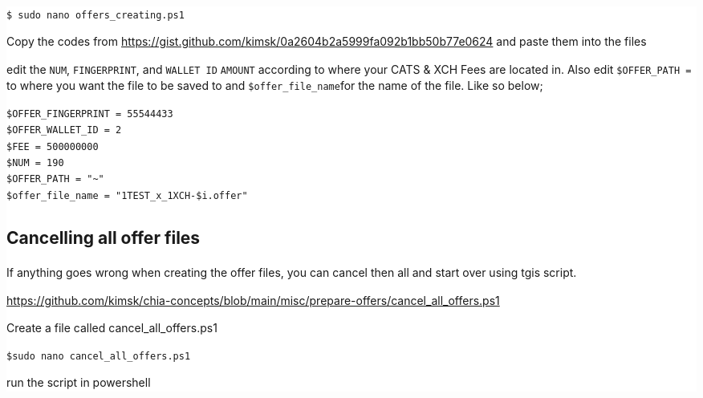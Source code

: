 ```
$ sudo nano offers_creating.ps1
```

Copy the codes from https://gist.github.com/kimsk/0a2604b2a5999fa092b1bb50b77e0624 and paste them into the files

edit the `NUM`, `FINGERPRINT`, and `WALLET ID` `AMOUNT` according to where your CATS & XCH Fees are located in.  Also edit `$OFFER_PATH =` to where you want the file to be saved to and `$offer_file_name`for the name of the file. Like so below; 

```
$OFFER_FINGERPRINT = 55544433
$OFFER_WALLET_ID = 2
$FEE = 500000000
$NUM = 190
$OFFER_PATH = "~"
$offer_file_name = "1TEST_x_1XCH-$i.offer"
```

## **Cancelling all offer files**

If anything goes wrong when creating the offer files, you can cancel then all and start over using tgis script.

https://github.com/kimsk/chia-concepts/blob/main/misc/prepare-offers/cancel_all_offers.ps1

Create a file called cancel_all_offers.ps1
 
```
$sudo nano cancel_all_offers.ps1
```

run the script in powershell
